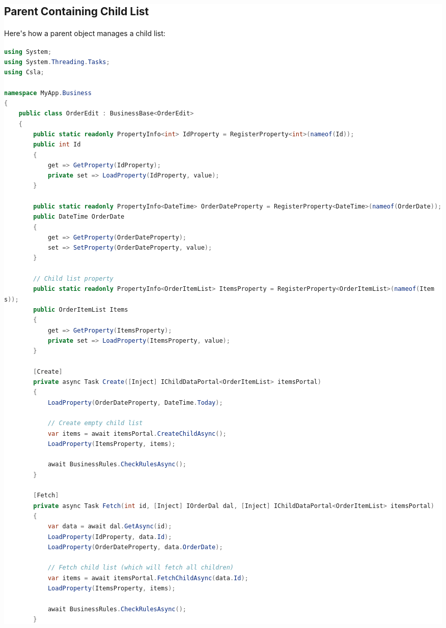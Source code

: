## Parent Containing Child List

Here's how a parent object manages a child list:

```csharp
using System;
using System.Threading.Tasks;
using Csla;

namespace MyApp.Business
{
    public class OrderEdit : BusinessBase<OrderEdit>
    {
        public static readonly PropertyInfo<int> IdProperty = RegisterProperty<int>(nameof(Id));
        public int Id
        {
            get => GetProperty(IdProperty);
            private set => LoadProperty(IdProperty, value);
        }
        
        public static readonly PropertyInfo<DateTime> OrderDateProperty = RegisterProperty<DateTime>(nameof(OrderDate));
        public DateTime OrderDate
        {
            get => GetProperty(OrderDateProperty);
            set => SetProperty(OrderDateProperty, value);
        }
        
        // Child list property
        public static readonly PropertyInfo<OrderItemList> ItemsProperty = RegisterProperty<OrderItemList>(nameof(Items));
        public OrderItemList Items
        {
            get => GetProperty(ItemsProperty);
            private set => LoadProperty(ItemsProperty, value);
        }

        [Create]
        private async Task Create([Inject] IChildDataPortal<OrderItemList> itemsPortal)
        {
            LoadProperty(OrderDateProperty, DateTime.Today);
            
            // Create empty child list
            var items = await itemsPortal.CreateChildAsync();
            LoadProperty(ItemsProperty, items);
            
            await BusinessRules.CheckRulesAsync();
        }

        [Fetch]
        private async Task Fetch(int id, [Inject] IOrderDal dal, [Inject] IChildDataPortal<OrderItemList> itemsPortal)
        {
            var data = await dal.GetAsync(id);
            LoadProperty(IdProperty, data.Id);
            LoadProperty(OrderDateProperty, data.OrderDate);
            
            // Fetch child list (which will fetch all children)
            var items = await itemsPortal.FetchChildAsync(data.Id);
            LoadProperty(ItemsProperty, items);
            
            await BusinessRules.CheckRulesAsync();
        }

```